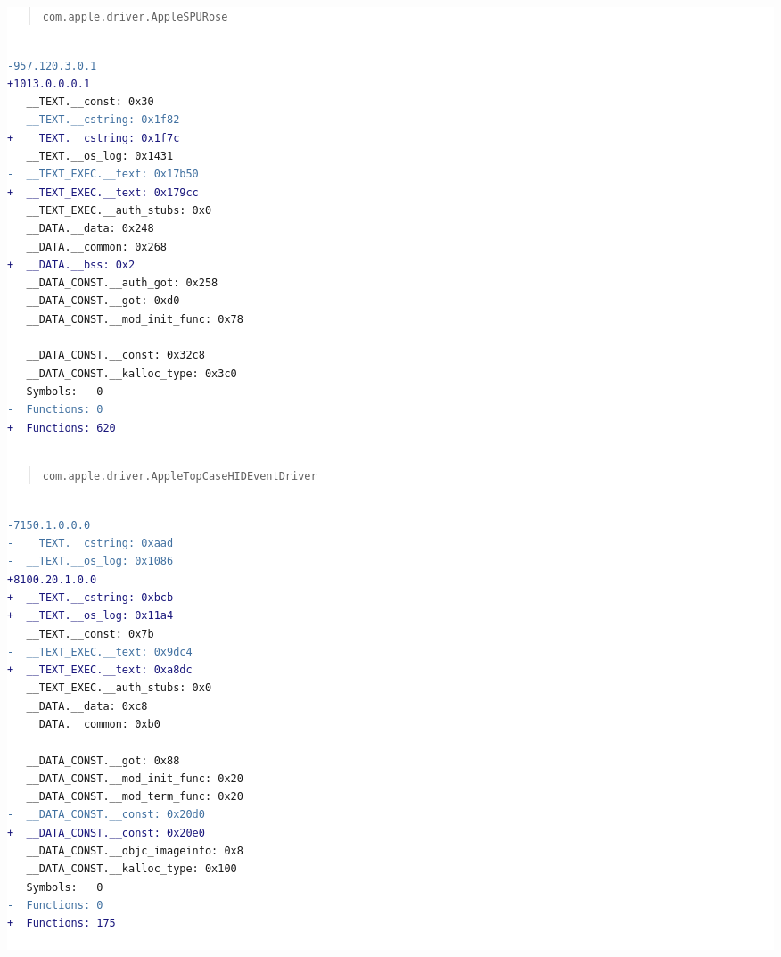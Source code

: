 >  `com.apple.driver.AppleSPURose`

```diff

-957.120.3.0.1
+1013.0.0.0.1
   __TEXT.__const: 0x30
-  __TEXT.__cstring: 0x1f82
+  __TEXT.__cstring: 0x1f7c
   __TEXT.__os_log: 0x1431
-  __TEXT_EXEC.__text: 0x17b50
+  __TEXT_EXEC.__text: 0x179cc
   __TEXT_EXEC.__auth_stubs: 0x0
   __DATA.__data: 0x248
   __DATA.__common: 0x268
+  __DATA.__bss: 0x2
   __DATA_CONST.__auth_got: 0x258
   __DATA_CONST.__got: 0xd0
   __DATA_CONST.__mod_init_func: 0x78

   __DATA_CONST.__const: 0x32c8
   __DATA_CONST.__kalloc_type: 0x3c0
   Symbols:   0
-  Functions: 0
+  Functions: 620
 

```

>  `com.apple.driver.AppleTopCaseHIDEventDriver`

```diff

-7150.1.0.0.0
-  __TEXT.__cstring: 0xaad
-  __TEXT.__os_log: 0x1086
+8100.20.1.0.0
+  __TEXT.__cstring: 0xbcb
+  __TEXT.__os_log: 0x11a4
   __TEXT.__const: 0x7b
-  __TEXT_EXEC.__text: 0x9dc4
+  __TEXT_EXEC.__text: 0xa8dc
   __TEXT_EXEC.__auth_stubs: 0x0
   __DATA.__data: 0xc8
   __DATA.__common: 0xb0

   __DATA_CONST.__got: 0x88
   __DATA_CONST.__mod_init_func: 0x20
   __DATA_CONST.__mod_term_func: 0x20
-  __DATA_CONST.__const: 0x20d0
+  __DATA_CONST.__const: 0x20e0
   __DATA_CONST.__objc_imageinfo: 0x8
   __DATA_CONST.__kalloc_type: 0x100
   Symbols:   0
-  Functions: 0
+  Functions: 175
 

```
